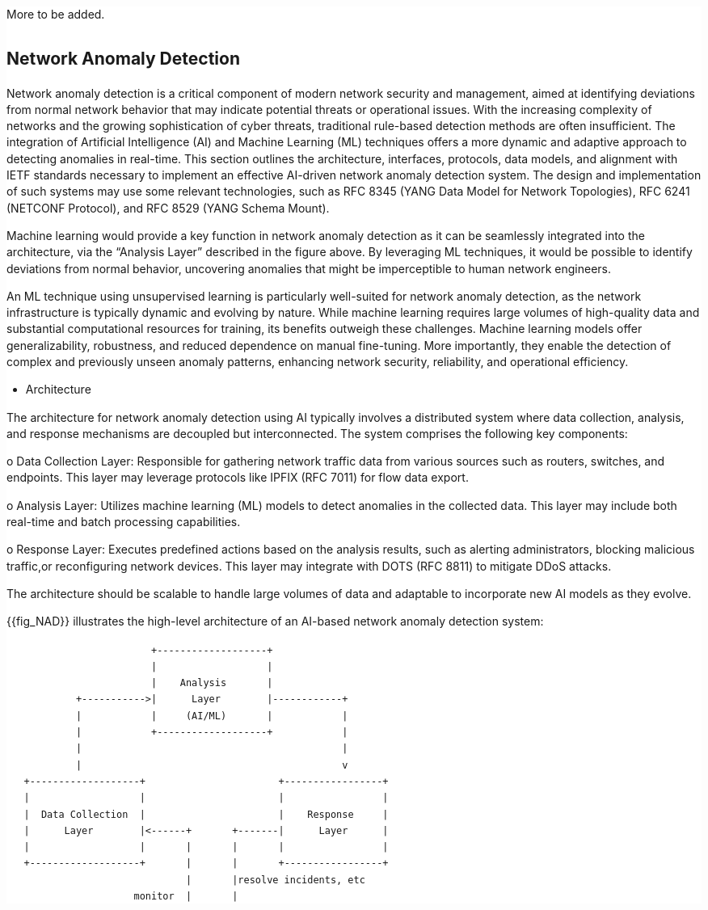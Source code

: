 More to be added.

## Network Anomaly Detection

Network anomaly detection is a critical component of modern network security and management, aimed at identifying deviations from normal network behavior that may indicate potential threats or operational issues. With the increasing complexity of networks and the growing    sophistication of cyber threats, traditional rule-based detection methods are often insufficient. The integration of Artificial Intelligence (AI) and Machine Learning (ML) techniques offers a more dynamic and adaptive approach to detecting anomalies in real-time. This section outlines the architecture, interfaces, protocols, data models, and alignment with IETF standards necessary to implement an effective AI-driven network anomaly detection system. The design and implementation of such systems may use some relevant technologies, such as RFC 8345 (YANG Data Model for Network Topologies), RFC 6241 (NETCONF Protocol), and RFC 8529 (YANG Schema Mount).

Machine learning would provide a key function in network anomaly detection as it can be seamlessly integrated into the architecture, via the “Analysis Layer” described in the figure above. By leveraging ML techniques, it would be possible to identify deviations from normal behavior, uncovering anomalies that might be imperceptible to human network engineers.

An ML technique using unsupervised learning is particularly well-suited for network anomaly detection, as the network infrastructure is typically dynamic and evolving by nature. While machine learning requires large volumes of high-quality data and substantial computational resources for training, its benefits outweigh these challenges. Machine learning models offer generalizability, robustness, and reduced dependence on manual fine-tuning. More importantly, they enable the detection of complex and previously unseen anomaly patterns, enhancing network security, reliability, and operational efficiency. 

* Architecture

The architecture for network anomaly detection using AI typically involves a distributed system where data collection, analysis, and    response mechanisms are decoupled but interconnected. The system comprises the following key components:

o Data Collection Layer: Responsible for gathering network traffic data from various sources such as routers, switches, and endpoints. 
     This layer may leverage protocols like IPFIX (RFC 7011) for flow data export.

o Analysis Layer: Utilizes machine learning (ML) models to detect anomalies in the collected data. This layer may include both real-time and batch processing capabilities.

o Response Layer: Executes predefined actions based on the analysis results, such as alerting administrators, blocking malicious traffic,or reconfiguring network devices. This layer may integrate with DOTS (RFC 8811) to mitigate DDoS attacks.

The architecture should be scalable to handle large volumes of data and adaptable to incorporate new AI models as they evolve.

{{fig_NAD}} illustrates the high-level architecture of an AI-based network anomaly detection system:

~~~
                         +-------------------+
                         |                   |
                         |    Analysis       |
            +----------->|      Layer        |------------+
            |            |     (AI/ML)       |            |
            |            +-------------------+            |
            |                                             |
            |                                             v
   +-------------------+                       +-----------------+
   |                   |                       |                 |
   |  Data Collection  |                       |    Response     |
   |      Layer        |<------+       +-------|      Layer      |
   |                   |       |       |       |                 |
   +-------------------+       |       |       +-----------------+
                               |       |resolve incidents, etc
                      monitor  |       |
~~~